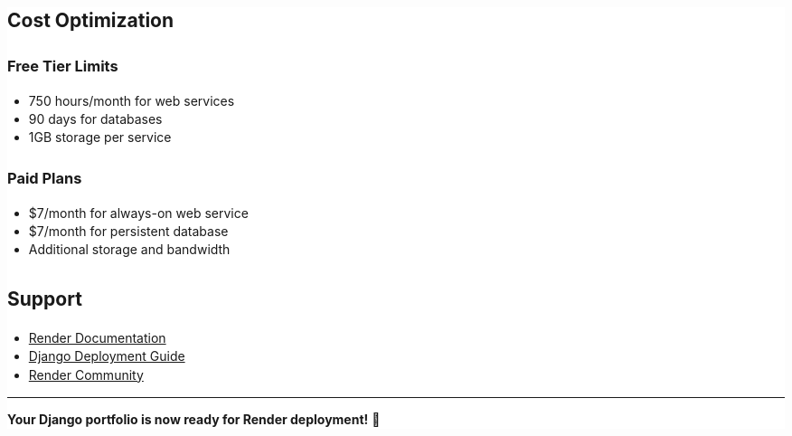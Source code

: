 ## Cost Optimization

### Free Tier Limits
- 750 hours/month for web services
- 90 days for databases
- 1GB storage per service

### Paid Plans
- $7/month for always-on web service
- $7/month for persistent database
- Additional storage and bandwidth

## Support

- [Render Documentation](https://render.com/docs)
- [Django Deployment Guide](https://docs.djangoproject.com/en/stable/howto/deployment/)
- [Render Community](https://community.render.com/)

---

**Your Django portfolio is now ready for Render deployment!** 🚀 